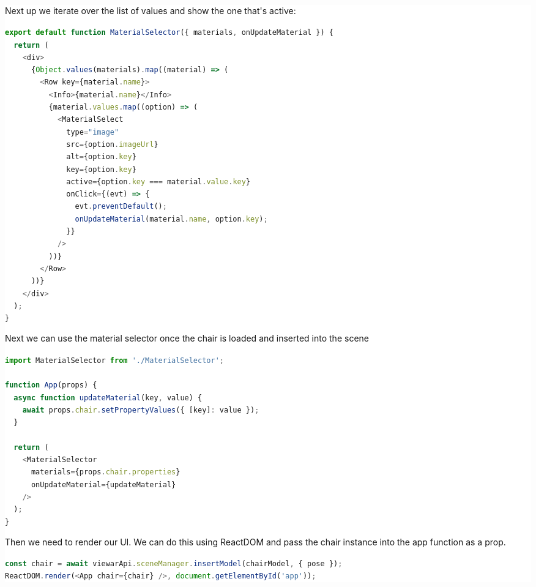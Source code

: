 Next up we iterate over the list of values and show the one that's active:

```js
export default function MaterialSelector({ materials, onUpdateMaterial }) {
  return (
    <div>
      {Object.values(materials).map((material) => (
        <Row key={material.name}>
          <Info>{material.name}</Info>
          {material.values.map((option) => (
            <MaterialSelect
              type="image"
              src={option.imageUrl}
              alt={option.key}
              key={option.key}
              active={option.key === material.value.key}
              onClick={(evt) => {
                evt.preventDefault();
                onUpdateMaterial(material.name, option.key);
              }}
            />
          ))}
        </Row>
      ))}
    </div>
  );
}
```

Next we can use the material selector once the chair is loaded and inserted into the scene

```js
import MaterialSelector from './MaterialSelector';

function App(props) {
  async function updateMaterial(key, value) {
    await props.chair.setPropertyValues({ [key]: value });
  }

  return (
    <MaterialSelector
      materials={props.chair.properties}
      onUpdateMaterial={updateMaterial}
    />
  );
}
```

Then we need to render our UI. We can do this using ReactDOM and pass the chair instance into the app function as a prop.

```js
const chair = await viewarApi.sceneManager.insertModel(chairModel, { pose });
ReactDOM.render(<App chair={chair} />, document.getElementById('app'));
```
